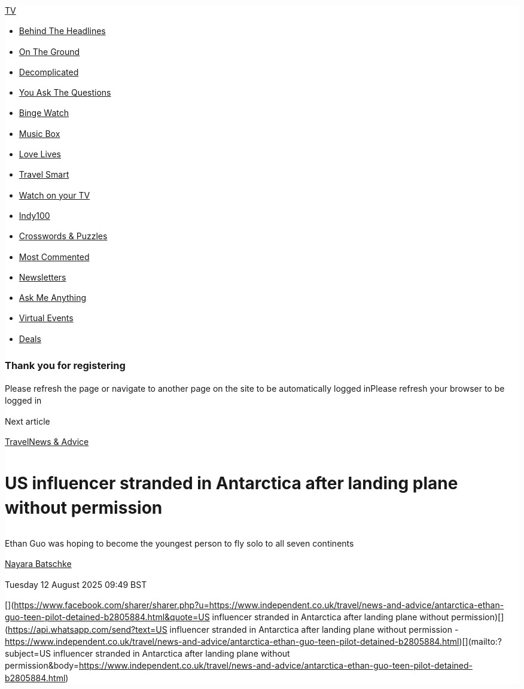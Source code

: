 [TV](/tv/editors-picks)

*   [Behind The Headlines](/tv/behind-the-headlines)
*   [On The Ground](/tv/on-the-ground)
*   [Decomplicated](/tv/decomplicated)
*   [You Ask The Questions](/tv/you-ask-the-questions)
*   [Binge Watch](/tv/binge-or-bin)
*   [Music Box](/tv/music-box)
*   [Love Lives](/tv/millennial-love)
*   [Travel Smart](/tv/travel-smart)
*   [Watch on your TV](/tech/independent-tv-download-smart-tv-how-b2287476.html)

*   [Indy100](https://www.indy100.com/)
*   [Crosswords & Puzzles](https://puzzles.independent.co.uk/?utm_campaign=navbar&utm_medium=nav&utm_source=navpuzzles)
*   [Most Commented](/comments)
*   [Newsletters](/newsletters?itm_channel=native&itm_campaign=burger_nav&itm_audience=prospecting&itm_content=newsletters)
*   [Ask Me Anything](/topic/ask-me-anything)
*   [Virtual Events](/virtual-events)
*   [Deals](/deals)

[](/tv/editors-picks)

### Thank you for registering

Please refresh the page or navigate to another page on the site to be automatically logged inPlease refresh your browser to be logged in

Next article

[Travel](/travel)[News & Advice](/travel/news-and-advice)

# US influencer stranded in Antarctica after landing plane without permission

## 

Ethan Guo was hoping to become the youngest person to fly solo to all seven continents

[Nayara Batschke](/author/nayara-batschke)

Tuesday 12 August 2025 09:49 BST

[](https://www.facebook.com/sharer/sharer.php?u=https://www.independent.co.uk/travel/news-and-advice/antarctica-ethan-guo-teen-pilot-detained-b2805884.html&quote=US influencer stranded in Antarctica after landing plane without permission)[](https://twitter.com/intent/tweet?text=US%20influencer%20stranded%20in%20Antarctica%20after%20landing%20plane%20without%20permission%20https://www.independent.co.uk/travel/news-and-advice/antarctica-ethan-guo-teen-pilot-detained-b2805884.html)[](https://api.whatsapp.com/send?text=US influencer stranded in Antarctica after landing plane without permission - https://www.independent.co.uk/travel/news-and-advice/antarctica-ethan-guo-teen-pilot-detained-b2805884.html)[](mailto:?subject=US influencer stranded in Antarctica after landing plane without permission&body=https://www.independent.co.uk/travel/news-and-advice/antarctica-ethan-guo-teen-pilot-detained-b2805884.html)
